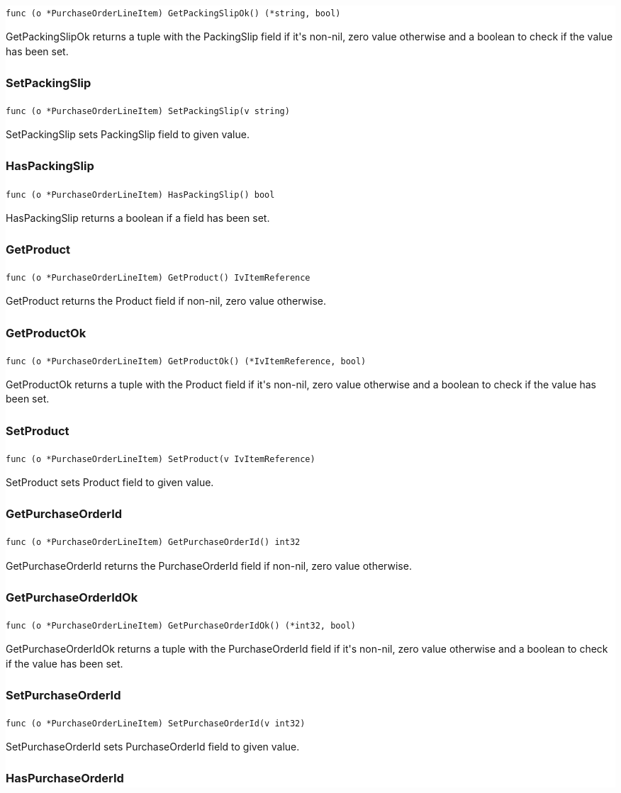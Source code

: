 `func (o *PurchaseOrderLineItem) GetPackingSlipOk() (*string, bool)`

GetPackingSlipOk returns a tuple with the PackingSlip field if it's non-nil, zero value otherwise
and a boolean to check if the value has been set.

### SetPackingSlip

`func (o *PurchaseOrderLineItem) SetPackingSlip(v string)`

SetPackingSlip sets PackingSlip field to given value.

### HasPackingSlip

`func (o *PurchaseOrderLineItem) HasPackingSlip() bool`

HasPackingSlip returns a boolean if a field has been set.

### GetProduct

`func (o *PurchaseOrderLineItem) GetProduct() IvItemReference`

GetProduct returns the Product field if non-nil, zero value otherwise.

### GetProductOk

`func (o *PurchaseOrderLineItem) GetProductOk() (*IvItemReference, bool)`

GetProductOk returns a tuple with the Product field if it's non-nil, zero value otherwise
and a boolean to check if the value has been set.

### SetProduct

`func (o *PurchaseOrderLineItem) SetProduct(v IvItemReference)`

SetProduct sets Product field to given value.


### GetPurchaseOrderId

`func (o *PurchaseOrderLineItem) GetPurchaseOrderId() int32`

GetPurchaseOrderId returns the PurchaseOrderId field if non-nil, zero value otherwise.

### GetPurchaseOrderIdOk

`func (o *PurchaseOrderLineItem) GetPurchaseOrderIdOk() (*int32, bool)`

GetPurchaseOrderIdOk returns a tuple with the PurchaseOrderId field if it's non-nil, zero value otherwise
and a boolean to check if the value has been set.

### SetPurchaseOrderId

`func (o *PurchaseOrderLineItem) SetPurchaseOrderId(v int32)`

SetPurchaseOrderId sets PurchaseOrderId field to given value.

### HasPurchaseOrderId
